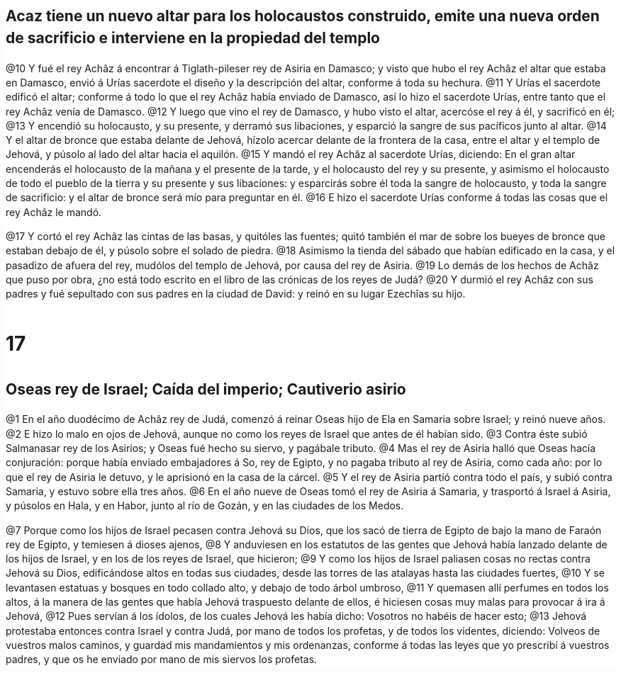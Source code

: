 ## Acaz tiene un nuevo altar para los holocaustos construido, emite una nueva orden de sacrificio e interviene en la propiedad del templo
@10 Y fué el rey Achâz á encontrar á Tiglath-pileser rey de Asiria en Damasco; y visto que hubo el rey Achâz el altar que estaba en Damasco, envió á Urías sacerdote el diseño y la descripción del altar, conforme á toda su hechura. 
@11 Y Urías el sacerdote edificó el altar; conforme á todo lo que el rey Achâz había enviado de Damasco, así lo hizo el sacerdote Urías, entre tanto que el rey Achâz venía de Damasco. 
@12 Y luego que vino el rey de Damasco, y hubo visto el altar, acercóse el rey á él, y sacrificó en él; 
@13 Y encendió su holocausto, y su presente, y derramó sus libaciones, y esparció la sangre de sus pacíficos junto al altar. 
@14 Y el altar de bronce que estaba delante de Jehová, hízolo acercar delante de la frontera de la casa, entre el altar y el templo de Jehová, y púsolo al lado del altar hacia el aquilón. 
@15 Y mandó el rey Achâz al sacerdote Urías, diciendo: En el gran altar encenderás el holocausto de la mañana y el presente de la tarde, y el holocausto del rey y su presente, y asimismo el holocausto de todo el pueblo de la tierra y su presente y sus libaciones: y esparcirás sobre él toda la sangre de holocausto, y toda la sangre de sacrificio: y el altar de bronce será mío para preguntar en él. 
@16 E hizo el sacerdote Urías conforme á todas las cosas que el rey Achâz le mandó.

@17 Y cortó el rey Achâz las cintas de las basas, y quitóles las fuentes; quitó también el mar de sobre los bueyes de bronce que estaban debajo de él, y púsolo sobre el solado de piedra. 
@18 Asimismo la tienda del sábado que habían edificado en la casa, y el pasadizo de afuera del rey, mudólos del templo de Jehová, por causa del rey de Asiria. 
@19 Lo demás de los hechos de Achâz que puso por obra, ¿no está todo escrito en el libro de las crónicas de los reyes de Judá? 
@20 Y durmió el rey Achâz con sus padres y fué sepultado con sus padres en la ciudad de David: y reinó en su lugar Ezechîas su hijo. 

# 17 
## Oseas rey de Israel; Caída del imperio; Cautiverio asirio
@1 En el año duodécimo de Achâz rey de Judá, comenzó á reinar Oseas hijo de Ela en Samaria sobre Israel; y reinó nueve años. 
@2 E hizo lo malo en ojos de Jehová, aunque no como los reyes de Israel que antes de él habían sido. 
@3 Contra éste subió Salmanasar rey de los Asirios; y Oseas fué hecho su siervo, y pagábale tributo. 
@4 Mas el rey de Asiria halló que Oseas hacía conjuración: porque había enviado embajadores á So, rey de Egipto, y no pagaba tributo al rey de Asiria, como cada año: por lo que el rey de Asiria le detuvo, y le aprisionó en la casa de la cárcel. 
@5 Y el rey de Asiria partió contra todo el país, y subió contra Samaria, y estuvo sobre ella tres años. 
@6 En el año nueve de Oseas tomó el rey de Asiria á Samaria, y trasportó á Israel á Asiria, y púsolos en Hala, y en Habor, junto al río de Gozán, y en las ciudades de los Medos.

@7 Porque como los hijos de Israel pecasen contra Jehová su Dios, que los sacó de tierra de Egipto de bajo la mano de Faraón rey de Egipto, y temiesen á dioses ajenos, 
@8 Y anduviesen en los estatutos de las gentes que Jehová había lanzado delante de los hijos de Israel, y en los de los reyes de Israel, que hicieron; 
@9 Y como los hijos de Israel paliasen cosas no rectas contra Jehová su Dios, edificándose altos en todas sus ciudades, desde las torres de las atalayas hasta las ciudades fuertes, 
@10 Y se levantasen estatuas y bosques en todo collado alto, y debajo de todo árbol umbroso, 
@11 Y quemasen allí perfumes en todos los altos, á la manera de las gentes que había Jehová traspuesto delante de ellos, é hiciesen cosas muy malas para provocar á ira á Jehová, 
@12 Pues servían á los ídolos, de los cuales Jehová les había dicho: Vosotros no habéis de hacer esto; 
@13 Jehová protestaba entonces contra Israel y contra Judá, por mano de todos los profetas, y de todos los videntes, diciendo: Volveos de vuestros malos caminos, y guardad mis mandamientos y mis ordenanzas, conforme á todas las leyes que yo prescribí á vuestros padres, y que os he enviado por mano de mis siervos los profetas. 
